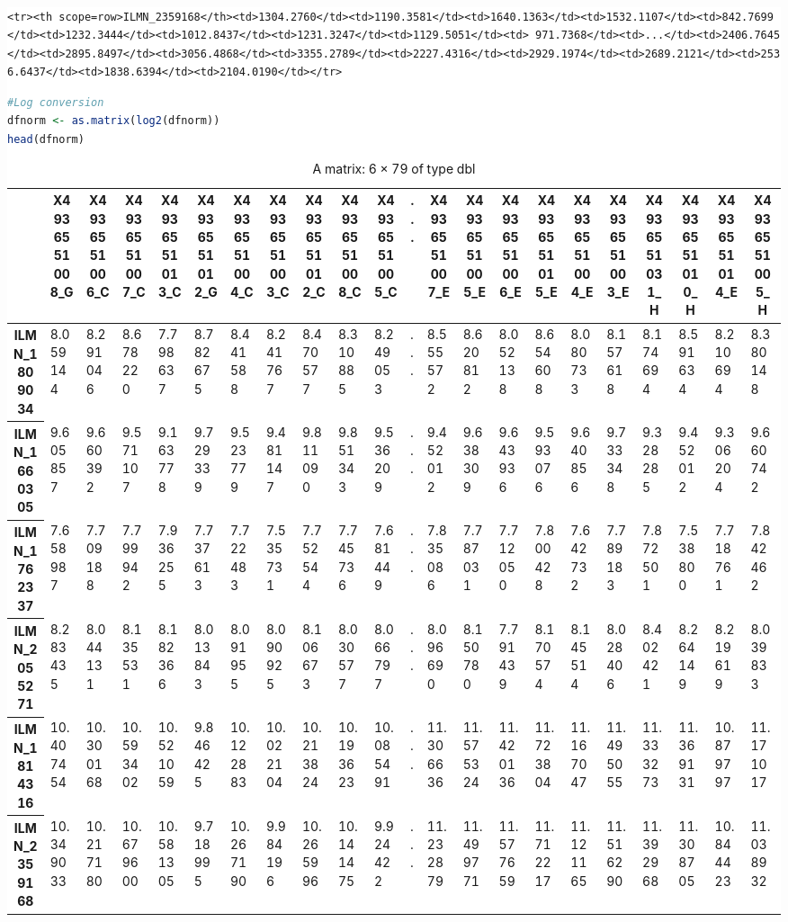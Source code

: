 	<tr><th scope=row>ILMN_2359168</th><td>1304.2760</td><td>1190.3581</td><td>1640.1363</td><td>1532.1107</td><td>842.7699</td><td>1232.3444</td><td>1012.8437</td><td>1231.3247</td><td>1129.5051</td><td> 971.7368</td><td>...</td><td>2406.7645</td><td>2895.8497</td><td>3056.4868</td><td>3355.2789</td><td>2227.4316</td><td>2929.1974</td><td>2689.2121</td><td>2536.6437</td><td>1838.6394</td><td>2104.0190</td></tr>
</tbody>
</table>




```R
#Log conversion
dfnorm <- as.matrix(log2(dfnorm))
head(dfnorm)
```


<table class="dataframe">
<caption>A matrix: 6 × 79 of type dbl</caption>
<thead>
	<tr><th></th><th scope=col>X4936551008_G</th><th scope=col>X4936551006_C</th><th scope=col>X4936551007_C</th><th scope=col>X4936551013_C</th><th scope=col>X4936551012_G</th><th scope=col>X4936551004_C</th><th scope=col>X4936551003_C</th><th scope=col>X4936551012_C</th><th scope=col>X4936551008_C</th><th scope=col>X4936551005_C</th><th scope=col>...</th><th scope=col>X4936551007_E</th><th scope=col>X4936551005_E</th><th scope=col>X4936551006_E</th><th scope=col>X4936551015_E</th><th scope=col>X4936551004_E</th><th scope=col>X4936551003_E</th><th scope=col>X4936551031_H</th><th scope=col>X4936551010_H</th><th scope=col>X4936551014_E</th><th scope=col>X4936551005_H</th></tr>
</thead>
<tbody>
	<tr><th scope=row>ILMN_1809034</th><td> 8.059144</td><td> 8.291046</td><td> 8.678220</td><td> 7.798637</td><td>8.782675</td><td> 8.441588</td><td> 8.241767</td><td> 8.470577</td><td> 8.310885</td><td> 8.249053</td><td>...</td><td> 8.555572</td><td> 8.620812</td><td> 8.052138</td><td> 8.654608</td><td> 8.080733</td><td> 8.157618</td><td> 8.174694</td><td> 8.591634</td><td> 8.210694</td><td> 8.380148</td></tr>
	<tr><th scope=row>ILMN_1660305</th><td> 9.605857</td><td> 9.660392</td><td> 9.571107</td><td> 9.163778</td><td>9.729339</td><td> 9.523779</td><td> 9.481147</td><td> 9.811090</td><td> 9.851343</td><td> 9.536209</td><td>...</td><td> 9.452012</td><td> 9.638309</td><td> 9.643936</td><td> 9.593076</td><td> 9.640856</td><td> 9.733348</td><td> 9.328285</td><td> 9.452012</td><td> 9.306204</td><td> 9.660742</td></tr>
	<tr><th scope=row>ILMN_1762337</th><td> 7.658987</td><td> 7.709188</td><td> 7.799942</td><td> 7.936255</td><td>7.737613</td><td> 7.722483</td><td> 7.535731</td><td> 7.752544</td><td> 7.745736</td><td> 7.681449</td><td>...</td><td> 7.835086</td><td> 7.787031</td><td> 7.712050</td><td> 7.800428</td><td> 7.642732</td><td> 7.789183</td><td> 7.872501</td><td> 7.538800</td><td> 7.718761</td><td> 7.842462</td></tr>
	<tr><th scope=row>ILMN_2055271</th><td> 8.283435</td><td> 8.044131</td><td> 8.135531</td><td> 8.182366</td><td>8.013843</td><td> 8.091955</td><td> 8.090925</td><td> 8.106673</td><td> 8.030577</td><td> 8.066797</td><td>...</td><td> 8.096690</td><td> 8.150780</td><td> 7.791439</td><td> 8.170574</td><td> 8.145514</td><td> 8.028406</td><td> 8.402421</td><td> 8.264149</td><td> 8.219619</td><td> 8.039833</td></tr>
	<tr><th scope=row>ILMN_1814316</th><td>10.407454</td><td>10.300168</td><td>10.593402</td><td>10.521059</td><td>9.846425</td><td>10.122883</td><td>10.022104</td><td>10.213824</td><td>10.193623</td><td>10.085491</td><td>...</td><td>11.306636</td><td>11.575324</td><td>11.420136</td><td>11.723804</td><td>11.167047</td><td>11.495055</td><td>11.333273</td><td>11.369131</td><td>10.879797</td><td>11.171017</td></tr>
	<tr><th scope=row>ILMN_2359168</th><td>10.349033</td><td>10.217180</td><td>10.679600</td><td>10.581305</td><td>9.718995</td><td>10.267190</td><td> 9.984196</td><td>10.265996</td><td>10.141475</td><td> 9.924422</td><td>...</td><td>11.232879</td><td>11.499771</td><td>11.577659</td><td>11.712217</td><td>11.121165</td><td>11.516290</td><td>11.392968</td><td>11.308705</td><td>10.844423</td><td>11.038932</td></tr>
</tbody>
</table>
